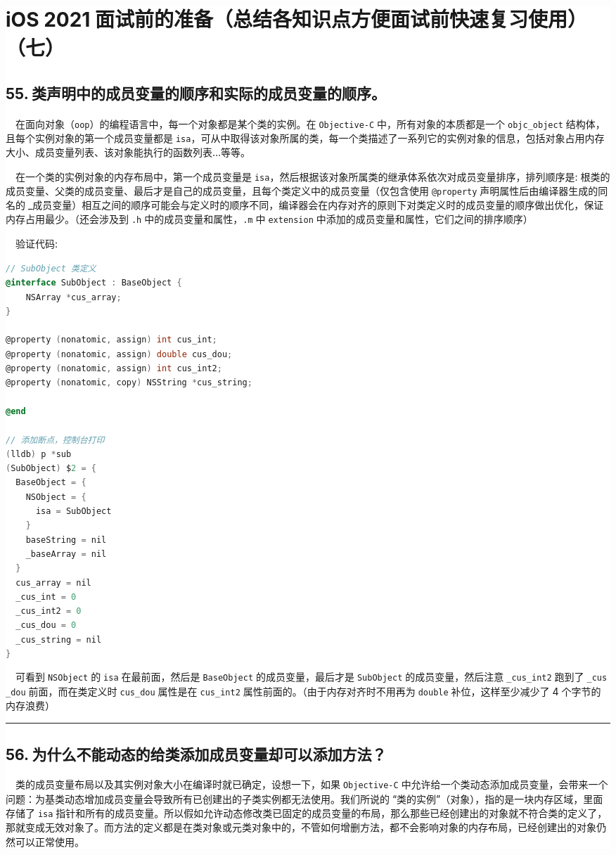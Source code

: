 # iOS 2021 面试前的准备（总结各知识点方便面试前快速复习使用）（七）

## 55. 类声明中的成员变量的顺序和实际的成员变量的顺序。
&emsp;在面向对象（`oop`）的编程语言中，每一个对象都是某个类的实例。在 `Objective-C` 中，所有对象的本质都是一个 `objc_object` 结构体，且每个实例对象的第一个成员变量都是 `isa`，可从中取得该对象所属的类，每一个类描述了一系列它的实例对象的信息，包括对象占用内存大小、成员变量列表、该对象能执行的函数列表...等等。

&emsp;在一个类的实例对象的内存布局中，第一个成员变量是 `isa`，然后根据该对象所属类的继承体系依次对成员变量排序，排列顺序是: 根类的成员变量、父类的成员变量、最后才是自己的成员变量，且每个类定义中的成员变量（仅包含使用 `@property` 声明属性后由编译器生成的同名的 _成员变量）相互之间的顺序可能会与定义时的顺序不同，编译器会在内存对齐的原则下对类定义时的成员变量的顺序做出优化，保证内存占用最少。（还会涉及到 `.h` 中的成员变量和属性，`.m` 中 `extension` 中添加的成员变量和属性，它们之间的排序顺序）

&emsp;验证代码:
```objective-c
// SubObject 类定义
@interface SubObject : BaseObject {
    NSArray *cus_array;
}

@property (nonatomic, assign) int cus_int;
@property (nonatomic, assign) double cus_dou;
@property (nonatomic, assign) int cus_int2;
@property (nonatomic, copy) NSString *cus_string;

@end

// 添加断点，控制台打印
(lldb) p *sub
(SubObject) $2 = {
  BaseObject = {
    NSObject = {
      isa = SubObject
    }
    baseString = nil
    _baseArray = nil
  }
  cus_array = nil
  _cus_int = 0
  _cus_int2 = 0
  _cus_dou = 0
  _cus_string = nil
}
```
&emsp;可看到 `NSObject` 的 `isa` 在最前面，然后是 `BaseObject` 的成员变量，最后才是 `SubObject` 的成员变量，然后注意 `_cus_int2` 跑到了 `_cus_dou` 前面，而在类定义时 `cus_dou` 属性是在 `cus_int2` 属性前面的。（由于内存对齐时不用再为 `double` 补位，这样至少减少了 4 个字节的内存浪费）

***

## 56. 为什么不能动态的给类添加成员变量却可以添加方法？
&emsp;类的成员变量布局以及其实例对象大小在编译时就已确定，设想一下，如果 `Objective-C` 中允许给一个类动态添加成员变量，会带来一个问题：为基类动态增加成员变量会导致所有已创建出的子类实例都无法使用。我们所说的 “类的实例”（对象），指的是一块内存区域，里面存储了 `isa` 指针和所有的成员变量。所以假如允许动态修改类已固定的成员变量的布局，那么那些已经创建出的对象就不符合类的定义了，那就变成无效对象了。而方法的定义都是在类对象或元类对象中的，不管如何增删方法，都不会影响对象的内存布局，已经创建出的对象仍然可以正常使用。
